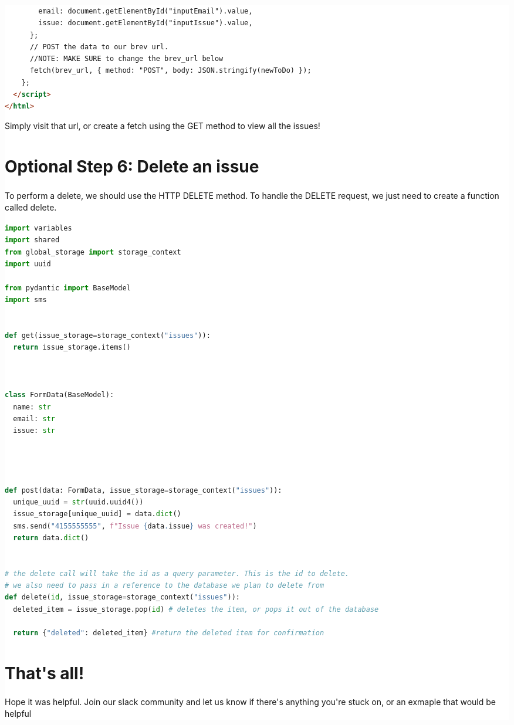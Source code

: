 ```HTML
        email: document.getElementById("inputEmail").value,
        issue: document.getElementById("inputIssue").value,
      };
      // POST the data to our brev url.
      //NOTE: MAKE SURE to change the brev_url below
      fetch(brev_url, { method: "POST", body: JSON.stringify(newToDo) });
    };
  </script>
</html>

```

Simply visit that url, or create a fetch using the GET method to view all the issues!

# Optional Step 6: Delete an issue

To perform a delete, we should use the HTTP DELETE method. To handle the DELETE request, we just need to create a function called delete.

```python
import variables
import shared
from global_storage import storage_context
import uuid

from pydantic import BaseModel
import sms


def get(issue_storage=storage_context("issues")):
  return issue_storage.items()



class FormData(BaseModel):
  name: str
  email: str
  issue: str




def post(data: FormData, issue_storage=storage_context("issues")):
  unique_uuid = str(uuid.uuid4())
  issue_storage[unique_uuid] = data.dict()
  sms.send("4155555555", f"Issue {data.issue} was created!")
  return data.dict()


# the delete call will take the id as a query parameter. This is the id to delete.
# we also need to pass in a reference to the database we plan to delete from
def delete(id, issue_storage=storage_context("issues")):
  deleted_item = issue_storage.pop(id) # deletes the item, or pops it out of the database

  return {"deleted": deleted_item} #return the deleted item for confirmation

```

# That's all!

Hope it was helpful. Join our slack community and let us know if there's anything you're stuck on, or an exmaple that would be helpful
